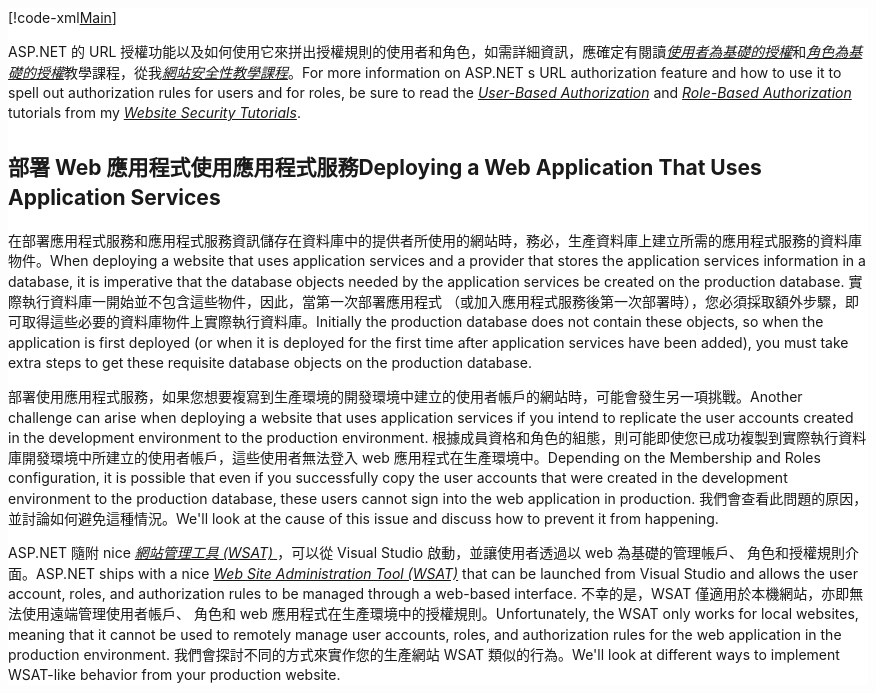 [!code-xml[Main](configuring-a-website-that-uses-application-services-vb/samples/sample3.xml)]

<span data-ttu-id="4efa4-169">ASP.NET 的 URL 授權功能以及如何使用它來拼出授權規則的使用者和角色，如需詳細資訊，應確定有閱讀[*使用者為基礎的授權*](../../older-versions-security/membership/user-based-authorization-vb.md)和[*角色為基礎的授權*](../../older-versions-security/roles/role-based-authorization-vb.md)教學課程，從我[*網站安全性教學課程*](../../older-versions-security/introduction/security-basics-and-asp-net-support-cs.md)。</span><span class="sxs-lookup"><span data-stu-id="4efa4-169">For more information on ASP.NET s URL authorization feature and how to use it to spell out authorization rules for users and for roles, be sure to read the [*User-Based Authorization*](../../older-versions-security/membership/user-based-authorization-vb.md) and [*Role-Based Authorization*](../../older-versions-security/roles/role-based-authorization-vb.md) tutorials from my [*Website Security Tutorials*](../../older-versions-security/introduction/security-basics-and-asp-net-support-cs.md).</span></span>

## <a name="deploying-a-web-application-that-uses-application-services"></a><span data-ttu-id="4efa4-170">部署 Web 應用程式使用應用程式服務</span><span class="sxs-lookup"><span data-stu-id="4efa4-170">Deploying a Web Application That Uses Application Services</span></span>

<span data-ttu-id="4efa4-171">在部署應用程式服務和應用程式服務資訊儲存在資料庫中的提供者所使用的網站時，務必，生產資料庫上建立所需的應用程式服務的資料庫物件。</span><span class="sxs-lookup"><span data-stu-id="4efa4-171">When deploying a website that uses application services and a provider that stores the application services information in a database, it is imperative that the database objects needed by the application services be created on the production database.</span></span> <span data-ttu-id="4efa4-172">實際執行資料庫一開始並不包含這些物件，因此，當第一次部署應用程式 （或加入應用程式服務後第一次部署時），您必須採取額外步驟，即可取得這些必要的資料庫物件上實際執行資料庫。</span><span class="sxs-lookup"><span data-stu-id="4efa4-172">Initially the production database does not contain these objects, so when the application is first deployed (or when it is deployed for the first time after application services have been added), you must take extra steps to get these requisite database objects on the production database.</span></span>

<span data-ttu-id="4efa4-173">部署使用應用程式服務，如果您想要複寫到生產環境的開發環境中建立的使用者帳戶的網站時，可能會發生另一項挑戰。</span><span class="sxs-lookup"><span data-stu-id="4efa4-173">Another challenge can arise when deploying a website that uses application services if you intend to replicate the user accounts created in the development environment to the production environment.</span></span> <span data-ttu-id="4efa4-174">根據成員資格和角色的組態，則可能即使您已成功複製到實際執行資料庫開發環境中所建立的使用者帳戶，這些使用者無法登入 web 應用程式在生產環境中。</span><span class="sxs-lookup"><span data-stu-id="4efa4-174">Depending on the Membership and Roles configuration, it is possible that even if you successfully copy the user accounts that were created in the development environment to the production database, these users cannot sign into the web application in production.</span></span> <span data-ttu-id="4efa4-175">我們會查看此問題的原因，並討論如何避免這種情況。</span><span class="sxs-lookup"><span data-stu-id="4efa4-175">We'll look at the cause of this issue and discuss how to prevent it from happening.</span></span>

<span data-ttu-id="4efa4-176">ASP.NET 隨附 nice [*網站管理工具 (WSAT)* ](https://msdn.microsoft.com/library/yy40ytx0.aspx) ，可以從 Visual Studio 啟動，並讓使用者透過以 web 為基礎的管理帳戶、 角色和授權規則介面。</span><span class="sxs-lookup"><span data-stu-id="4efa4-176">ASP.NET ships with a nice [*Web Site Administration Tool (WSAT)*](https://msdn.microsoft.com/library/yy40ytx0.aspx) that can be launched from Visual Studio and allows the user account, roles, and authorization rules to be managed through a web-based interface.</span></span> <span data-ttu-id="4efa4-177">不幸的是，WSAT 僅適用於本機網站，亦即無法使用遠端管理使用者帳戶、 角色和 web 應用程式在生產環境中的授權規則。</span><span class="sxs-lookup"><span data-stu-id="4efa4-177">Unfortunately, the WSAT only works for local websites, meaning that it cannot be used to remotely manage user accounts, roles, and authorization rules for the web application in the production environment.</span></span> <span data-ttu-id="4efa4-178">我們會探討不同的方式來實作您的生產網站 WSAT 類似的行為。</span><span class="sxs-lookup"><span data-stu-id="4efa4-178">We'll look at different ways to implement WSAT-like behavior from your production website.</span></span>
